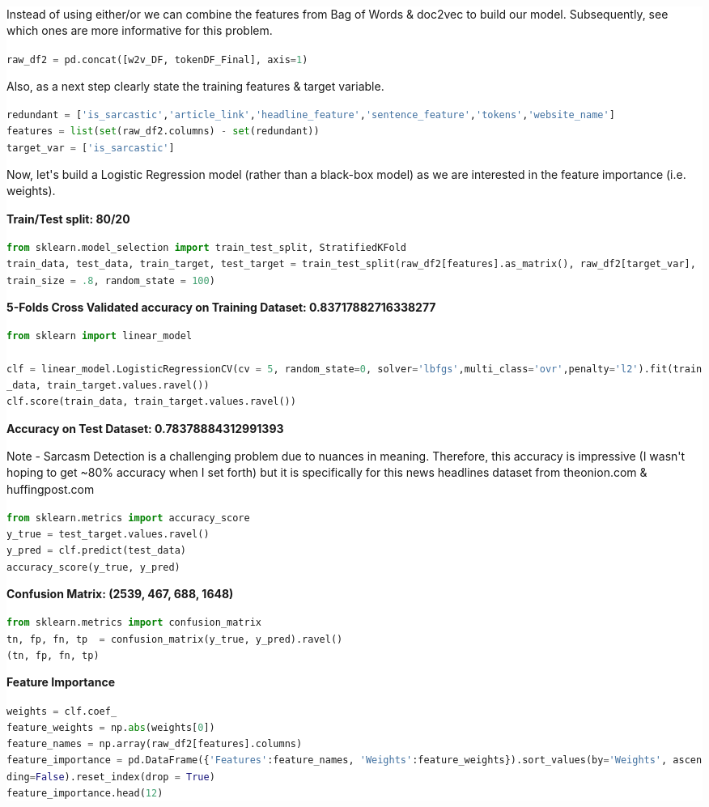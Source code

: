 Instead of using either/or we can combine the features from Bag of Words & doc2vec to build our model. Subsequently, see which ones are more informative for this problem.

```python
raw_df2 = pd.concat([w2v_DF, tokenDF_Final], axis=1)
```

Also, as a next step clearly state the training features & target variable.
```python
redundant = ['is_sarcastic','article_link','headline_feature','sentence_feature','tokens','website_name']
features = list(set(raw_df2.columns) - set(redundant))
target_var = ['is_sarcastic']
```

Now, let's build a Logistic Regression model (rather than a black-box model) as we are interested in the feature importance (i.e. weights). 

**Train/Test split: 80/20**
```python
from sklearn.model_selection import train_test_split, StratifiedKFold
train_data, test_data, train_target, test_target = train_test_split(raw_df2[features].as_matrix(), raw_df2[target_var], train_size = .8, random_state = 100)
```

**5-Folds Cross Validated accuracy on Training Dataset: 0.83717882716338277**
```python
from sklearn import linear_model

clf = linear_model.LogisticRegressionCV(cv = 5, random_state=0, solver='lbfgs',multi_class='ovr',penalty='l2').fit(train_data, train_target.values.ravel())
clf.score(train_data, train_target.values.ravel())
```

**Accuracy on Test Dataset: 0.78378884312991393** 

Note - Sarcasm Detection is a challenging problem due to nuances in meaning. Therefore, this accuracy is impressive (I wasn't hoping to get ~80% accuracy when I set forth) but it is specifically for this news headlines dataset from theonion.com & huffingpost.com

```python
from sklearn.metrics import accuracy_score
y_true = test_target.values.ravel()
y_pred = clf.predict(test_data)
accuracy_score(y_true, y_pred)
```

**Confusion Matrix: (2539, 467, 688, 1648)**
```python
from sklearn.metrics import confusion_matrix
tn, fp, fn, tp  = confusion_matrix(y_true, y_pred).ravel()
(tn, fp, fn, tp)
```

**Feature Importance**
```python
weights = clf.coef_
feature_weights = np.abs(weights[0])
feature_names = np.array(raw_df2[features].columns)
feature_importance = pd.DataFrame({'Features':feature_names, 'Weights':feature_weights}).sort_values(by='Weights', ascending=False).reset_index(drop = True)
feature_importance.head(12)
```
